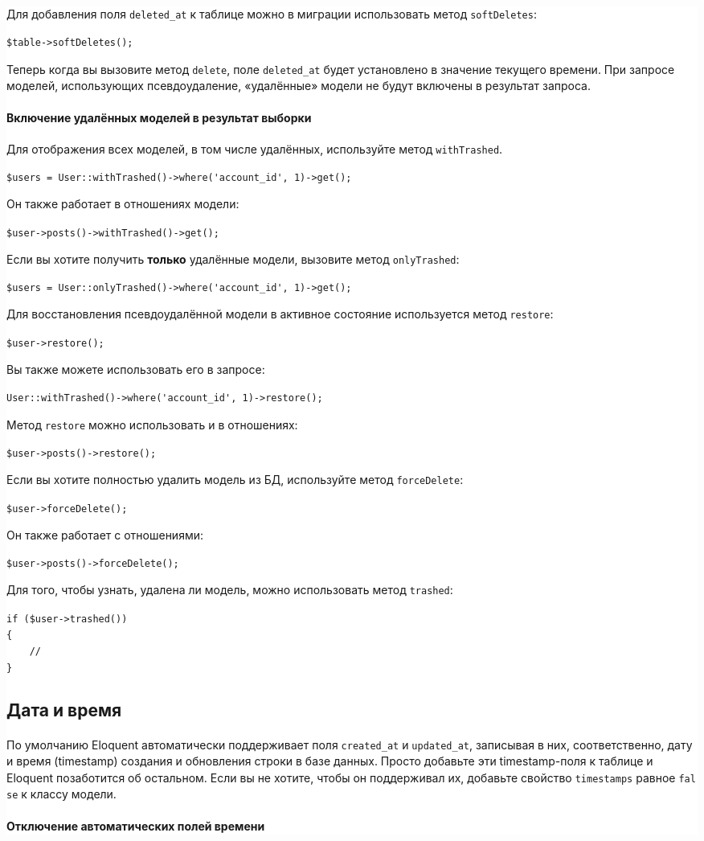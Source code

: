 Для добавления поля `deleted_at` к таблице можно в миграции использовать метод `softDeletes`:

	$table->softDeletes();

Теперь когда вы вызовите метод `delete`, поле `deleted_at` будет установлено в значение текущего времени. При запросе моделей, использующих
псевдоудаление, «удалённые» модели не будут включены в результат запроса. 

#### Включение удалённых моделей в результат выборки

Для отображения всех моделей, в том числе удалённых, используйте метод `withTrashed`.

	$users = User::withTrashed()->where('account_id', 1)->get();

Он также работает в отношениях модели:

	$user->posts()->withTrashed()->get();	

Если вы хотите получить **только** удалённые модели, вызовите метод `onlyTrashed`:

	$users = User::onlyTrashed()->where('account_id', 1)->get();

Для восстановления псевдоудалённой модели в активное состояние используется метод `restore`:

	$user->restore();

Вы также можете использовать его в запросе:

	User::withTrashed()->where('account_id', 1)->restore();

Метод `restore` можно использовать и в отношениях:

	$user->posts()->restore();

Если вы хотите полностью удалить модель из БД, используйте метод `forceDelete`:

	$user->forceDelete();

Он также работает с отношениями:

	$user->posts()->forceDelete();

Для того, чтобы узнать, удалена ли модель, можно использовать метод `trashed`:

	if ($user->trashed())
	{
		//
	}

<a name="timestamps"></a>
## Дата и время

По умолчанию Eloquent автоматически поддерживает поля `created_at` и `updated_at`, записывая в них, соответственно, дату и время (timestamp)
создания и обновления строки в базе данных. Просто добавьте эти timestamp-поля к таблице и Eloquent позаботится об остальном.
Если вы не хотите, чтобы он поддерживал их, добавьте свойство `timestamps` равное `false` к классу модели.

#### Отключение автоматических полей времени
